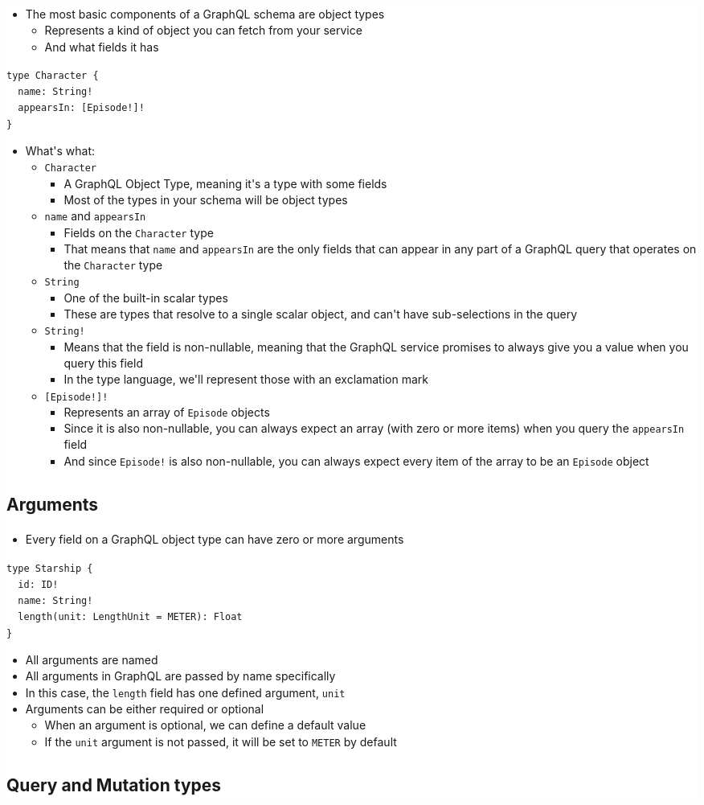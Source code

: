 - The most basic components of a GraphQL schema are object types
  - Represents a kind of object you can fetch from your service
  - And what fields it has

```
type Character {
  name: String!
  appearsIn: [Episode!]!
}
```

- What's what:
  - `Character`
    - A GraphQL Object Type, meaning it's a type with some fields
    - Most of the types in your schema will be object types
  - `name` and `appearsIn`
    - Fields on the `Character` type
    - That means that `name` and `appearsIn` are the only fields that can appear in any part of a GraphQL query that operates on the `Character` type
  - `String`
    - One of the built-in scalar types
    - These are types that resolve to a single scalar object, and can't have sub-selections in the query
  - `String!`
    - Means that the field is non-nullable, meaning that the GraphQL service promises to always give you a value when you query this field
    - In the type language, we'll represent those with an exclamation mark
  - `[Episode!]!`
    - Represents an array of `Episode` objects
    - Since it is also non-nullable, you can always expect an array (with zero or more items) when you query the `appearsIn` field
    - And since `Episode!` is also non-nullable, you can always expect every item of the array to be an `Episode` object

## Arguments

- Every field on a GraphQL object type can have zero or more arguments

```
type Starship {
  id: ID!
  name: String!
  length(unit: LengthUnit = METER): Float
}
```

- All arguments are named
- All arguments in GraphQL are passed by name specifically
- In this case, the `length` field has one defined argument, `unit`
- Arguments can be either required or optional
  - When an argument is optional, we can define a default value
  - If the `unit` argument is not passed, it will be set to `METER` by default

## Query and Mutation types
